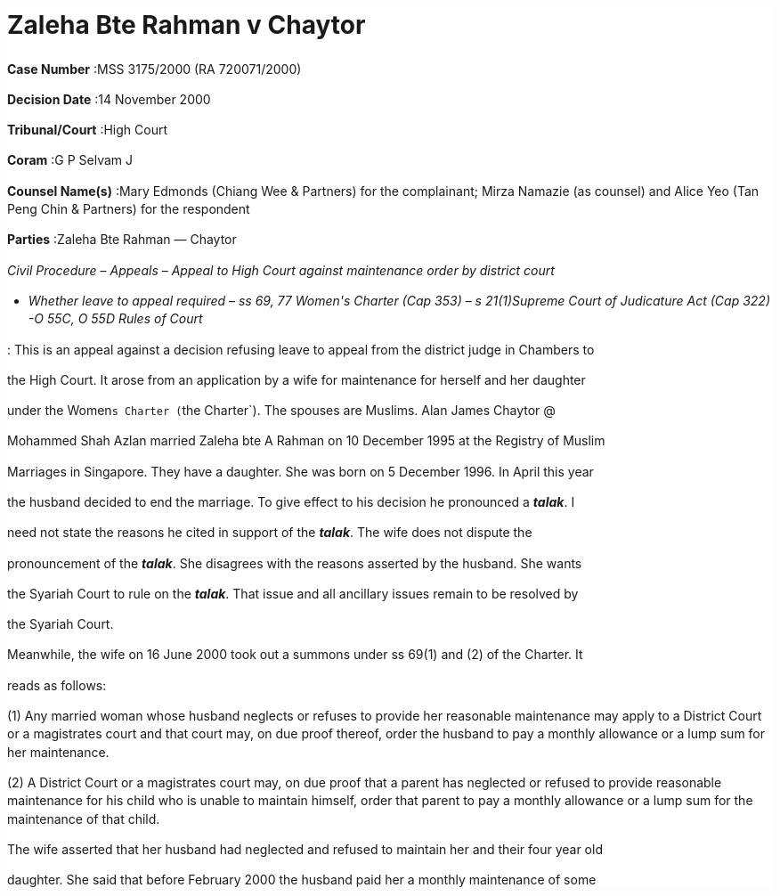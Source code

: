 # Zaleha Bte Rahman v Chaytor 



**Case Number** :MSS 3175/2000 (RA 720071/2000) 

**Decision Date** :14 November 2000 

**Tribunal/Court** :High Court 

**Coram** :G P Selvam J 

**Counsel Name(s)** :Mary Edmonds (Chiang Wee & Partners) for the complainant; Mirza Namazie (as counsel) and Alice Yeo (Tan Peng Chin & Partners) for the respondent 

**Parties** :Zaleha Bte Rahman — Chaytor 

_Civil Procedure_ – _Appeals_ – _Appeal to High Court against maintenance order by district court_ 

- _Whether leave to appeal required_ – _ss 69, 77 Women's Charter (Cap 353)_ – _s 21(1)Supreme Court of Judicature Act (Cap 322) -O 55C, O 55D Rules of Court_ 

: This is an appeal against a decision refusing leave to appeal from the district judge in Chambers to 

the High Court. It arose from an application by a wife for maintenance for herself and her daughter 

under the Women`s Charter (`the Charter`). The spouses are Muslims. Alan James Chaytor @ 

Mohammed Shah Azlan married Zaleha bte A Rahman on 10 December 1995 at the Registry of Muslim 

Marriages in Singapore. They have a daughter. She was born on 5 December 1996. In April this year 

the husband decided to end the marriage. To give effect to his decision he pronounced a **_talak_**. I 

need not state the reasons he cited in support of the **_talak_**. The wife does not dispute the 

pronouncement of the **_talak_**. She disagrees with the reasons asserted by the husband. She wants 

the Syariah Court to rule on the **_talak_**. That issue and all ancillary issues remain to be resolved by 

the Syariah Court. 

Meanwhile, the wife on 16 June 2000 took out a summons under ss 69(1) and (2) of the Charter. It 

reads as follows: 

 (1) Any married woman whose husband neglects or refuses to provide her reasonable maintenance may apply to a District Court or a magistrates court and that court may, on due proof thereof, order the husband to pay a monthly allowance or a lump sum for her maintenance. 

 (2) A District Court or a magistrates court may, on due proof that a parent has neglected or refused to provide reasonable maintenance for his child who is unable to maintain himself, order that parent to pay a monthly allowance or a lump sum for the maintenance of that child. 

The wife asserted that her husband had neglected and refused to maintain her and their four year old 

daughter. She said that before February 2000 the husband paid her a monthly maintenance of some 
